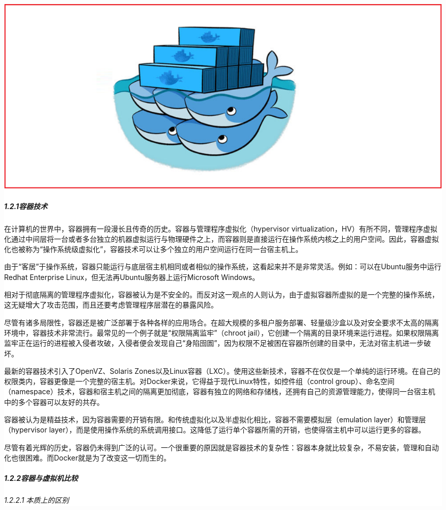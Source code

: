 ![1554250976402](images\1554250976402.png)



##### 1.2.1容器技术

在计算机的世界中，容器拥有一段漫长且传奇的历史。容器与管理程序虚拟化（hypervisor virtualization，HV）有所不同，管理程序虚拟化通过中间层将一台或者多台独立的机器虚拟运行与物理硬件之上，而容器则是直接运行在操作系统内核之上的用户空间。因此，容器虚拟化也被称为“操作系统级虚拟化”，容器技术可以让多个独立的用户空间运行在同一台宿主机上。

由于“客居”于操作系统，容器只能运行与底层宿主机相同或者相似的操作系统，这看起来并不是非常灵活。例如：可以在Ubuntu服务中运行Redhat Enterprise Linux，但无法再Ubuntu服务器上运行Microsoft Windows。

相对于彻底隔离的管理程序虚拟化，容器被认为是不安全的。而反对这一观点的人则认为，由于虚拟容器所虚拟的是一个完整的操作系统，这无疑增大了攻击范围，而且还要考虑管理程序层潜在的暴露风险。

尽管有诸多局限性，容器还是被广泛部署于各种各样的应用场合。在超大规模的多租户服务部署、轻量级沙盒以及对安全要求不太高的隔离环境中，容器技术非常流行。最常见的一个例子就是“权限隔离监牢”（chroot jail），它创建一个隔离的目录环境来运行进程。如果权限隔离监牢正在运行的进程被入侵者攻破，入侵者便会发现自己“身陷囹圄”，因为权限不足被困在容器所创建的目录中，无法对宿主机进一步破坏。

最新的容器技术引入了OpenVZ、Solaris Zones以及Linux容器（LXC）。使用这些新技术，容器不在仅仅是一个单纯的运行环境。在自己的权限类内，容器更像是一个完整的宿主机。对Docker来说，它得益于现代Linux特性，如控件组（control group）、命名空间（namespace）技术，容器和宿主机之间的隔离更加彻底，容器有独立的网络和存储栈，还拥有自己的资源管理能力，使得同一台宿主机中的多个容器可以友好的共存。

容器被认为是精益技术，因为容器需要的开销有限。和传统虚拟化以及半虚拟化相比，容器不需要模拟层（emulation layer）和管理层（hypervisor layer），而是使用操作系统的系统调用接口。这降低了运行单个容器所需的开销，也使得宿主机中可以运行更多的容器。

尽管有着光辉的历史，容器仍未得到广泛的认可。一个很重要的原因就是容器技术的复杂性：容器本身就比较复杂，不易安装，管理和自动化也很困难。而Docker就是为了改变这一切而生的。



##### 1.2.2容器与虚拟机比较

###### 1.2.2.1 本质上的区别
